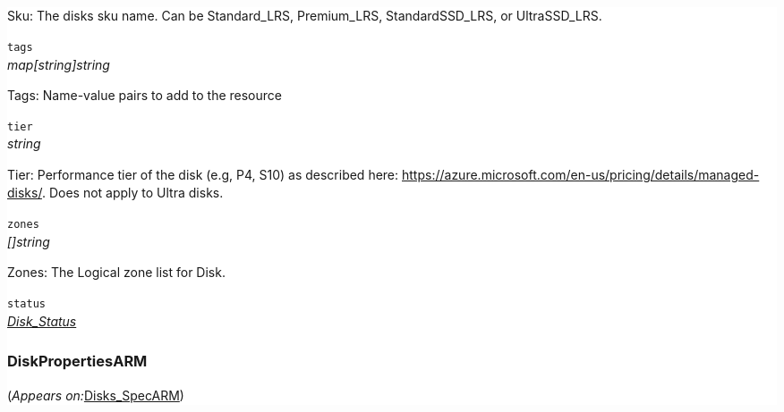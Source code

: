</em>
</td>
<td>
<p>Sku: The disks sku name. Can be Standard_LRS, Premium_LRS, StandardSSD_LRS, or UltraSSD_LRS.</p>
</td>
</tr>
<tr>
<td>
<code>tags</code><br/>
<em>
map[string]string
</em>
</td>
<td>
<p>Tags: Name-value pairs to add to the resource</p>
</td>
</tr>
<tr>
<td>
<code>tier</code><br/>
<em>
string
</em>
</td>
<td>
<p>Tier: Performance tier of the disk (e.g, P4, S10) as described here:
<a href="https://azure.microsoft.com/en-us/pricing/details/managed-disks/">https://azure.microsoft.com/en-us/pricing/details/managed-disks/</a>. Does not apply to Ultra disks.</p>
</td>
</tr>
<tr>
<td>
<code>zones</code><br/>
<em>
[]string
</em>
</td>
<td>
<p>Zones: The Logical zone list for Disk.</p>
</td>
</tr>
</table>
</td>
</tr>
<tr>
<td>
<code>status</code><br/>
<em>
<a href="#compute.azure.com/v1alpha1api20200930.Disk_Status">
Disk_Status
</a>
</em>
</td>
<td>
</td>
</tr>
</tbody>
</table>
<h3 id="compute.azure.com/v1alpha1api20200930.DiskPropertiesARM">DiskPropertiesARM
</h3>
<p>
(<em>Appears on:</em><a href="#compute.azure.com/v1alpha1api20200930.Disks_SpecARM">Disks_SpecARM</a>)
</p>